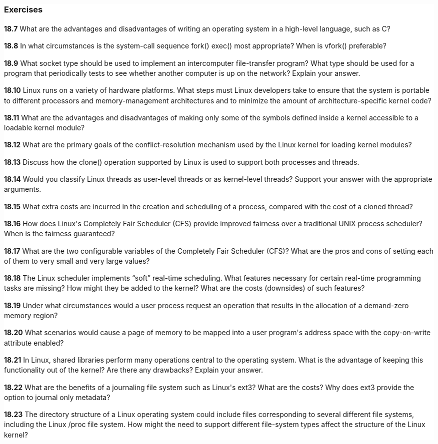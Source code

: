 ### Exercises

**18.7** What are the advantages and disadvantages of writing an operating system in a high-level language, such as C?

**18.8** In what circumstances is the system-call sequence fork() exec() most appropriate? When is vfork() preferable?

**18.9** What socket type should be used to implement an intercomputer file-transfer program? What type should be used for a program that periodically tests to see whether another computer is up on the network? Explain your answer.

**18.10** Linux runs on a variety of hardware platforms. What steps must Linux developers take to ensure that the system is portable to different processors and memory-management architectures and to minimize the amount of architecture-specific kernel code?

**18.11** What are the advantages and disadvantages of making only some of the symbols defined inside a kernel accessible to a loadable kernel module?

**18.12** What are the primary goals of the conflict-resolution mechanism used by the Linux kernel for loading kernel modules?

**18.13** Discuss how the clone() operation supported by Linux is used to support both processes and threads.

**18.14** Would you classify Linux threads as user-level threads or as kernel-level threads? Support your answer with the appropriate arguments.

**18.15** What extra costs are incurred in the creation and scheduling of a process, compared with the cost of a cloned thread?

**18.16** How does Linux's Completely Fair Scheduler (CFS) provide improved fairness over a traditional UNIX process scheduler? When is the fairness guaranteed?

**18.17** What are the two configurable variables of the Completely Fair Scheduler (CFS)? What are the pros and cons of setting each of them to very small and very large values?

**18.18** The Linux scheduler implements “soft” real-time scheduling. What features necessary for certain real-time programming tasks are missing? How might they be added to the kernel? What are the costs (downsides) of such features?

**18.19** Under what circumstances would a user process request an operation that results in the allocation of a demand-zero memory region?

**18.20** What scenarios would cause a page of memory to be mapped into a user program's address space with the copy-on-write attribute enabled?

**18.21** In Linux, shared libraries perform many operations central to the operating system. What is the advantage of keeping this functionality out of the kernel? Are there any drawbacks? Explain your answer.

**18.22** What are the benefits of a journaling file system such as Linux's ext3? What are the costs? Why does ext3 provide the option to journal only metadata?

**18.23** The directory structure of a Linux operating system could include files corresponding to several different file systems, including the Linux /proc file system. How might the need to support different file-system types affect the structure of the Linux kernel?
